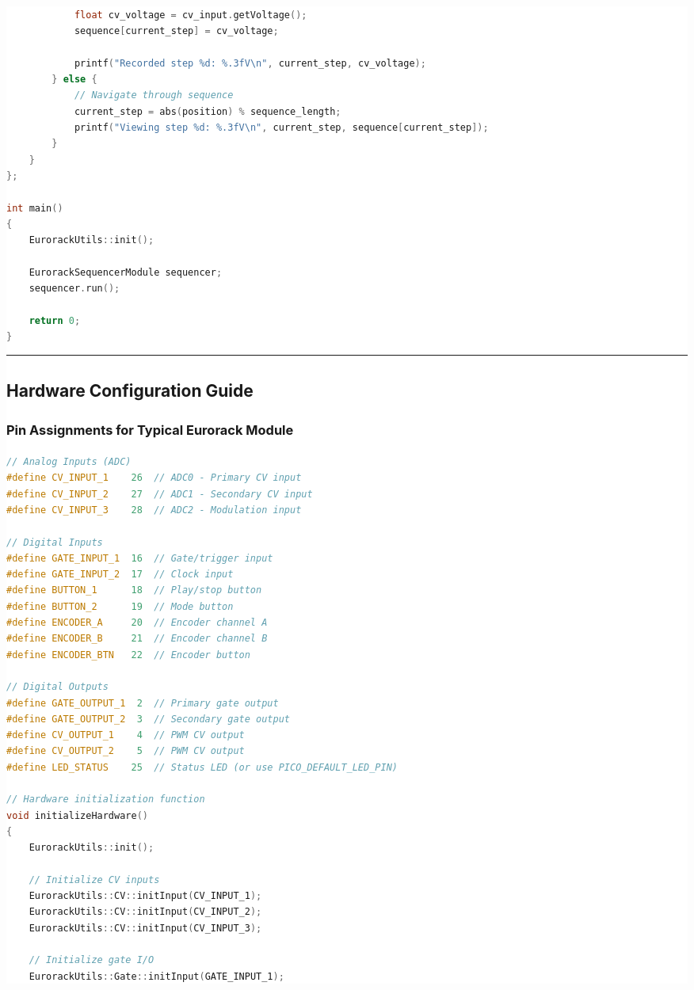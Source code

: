 ```cpp
            float cv_voltage = cv_input.getVoltage();
            sequence[current_step] = cv_voltage;
            
            printf("Recorded step %d: %.3fV\n", current_step, cv_voltage);
        } else {
            // Navigate through sequence
            current_step = abs(position) % sequence_length;
            printf("Viewing step %d: %.3fV\n", current_step, sequence[current_step]);
        }
    }
};

int main()
{
    EurorackUtils::init();
    
    EurorackSequencerModule sequencer;
    sequencer.run();
    
    return 0;
}
```

---

## Hardware Configuration Guide

### Pin Assignments for Typical Eurorack Module

```cpp
// Analog Inputs (ADC)
#define CV_INPUT_1    26  // ADC0 - Primary CV input
#define CV_INPUT_2    27  // ADC1 - Secondary CV input
#define CV_INPUT_3    28  // ADC2 - Modulation input

// Digital Inputs
#define GATE_INPUT_1  16  // Gate/trigger input
#define GATE_INPUT_2  17  // Clock input
#define BUTTON_1      18  // Play/stop button
#define BUTTON_2      19  // Mode button
#define ENCODER_A     20  // Encoder channel A
#define ENCODER_B     21  // Encoder channel B
#define ENCODER_BTN   22  // Encoder button

// Digital Outputs  
#define GATE_OUTPUT_1  2  // Primary gate output
#define GATE_OUTPUT_2  3  // Secondary gate output
#define CV_OUTPUT_1    4  // PWM CV output
#define CV_OUTPUT_2    5  // PWM CV output
#define LED_STATUS    25  // Status LED (or use PICO_DEFAULT_LED_PIN)

// Hardware initialization function
void initializeHardware()
{
    EurorackUtils::init();
    
    // Initialize CV inputs
    EurorackUtils::CV::initInput(CV_INPUT_1);
    EurorackUtils::CV::initInput(CV_INPUT_2);
    EurorackUtils::CV::initInput(CV_INPUT_3);
    
    // Initialize gate I/O
    EurorackUtils::Gate::initInput(GATE_INPUT_1);
```